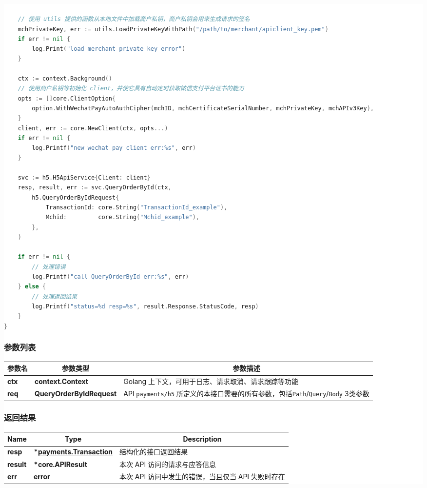 ```go

	// 使用 utils 提供的函数从本地文件中加载商户私钥，商户私钥会用来生成请求的签名
	mchPrivateKey, err := utils.LoadPrivateKeyWithPath("/path/to/merchant/apiclient_key.pem")
	if err != nil {
		log.Print("load merchant private key error")
	}

	ctx := context.Background()
	// 使用商户私钥等初始化 client，并使它具有自动定时获取微信支付平台证书的能力
	opts := []core.ClientOption{
		option.WithWechatPayAutoAuthCipher(mchID, mchCertificateSerialNumber, mchPrivateKey, mchAPIv3Key),
	}
	client, err := core.NewClient(ctx, opts...)
	if err != nil {
		log.Printf("new wechat pay client err:%s", err)
	}

	svc := h5.H5ApiService{Client: client}
	resp, result, err := svc.QueryOrderById(ctx,
		h5.QueryOrderByIdRequest{
			TransactionId: core.String("TransactionId_example"),
			Mchid:         core.String("Mchid_example"),
		},
	)

	if err != nil {
		// 处理错误
		log.Printf("call QueryOrderById err:%s", err)
	} else {
		// 处理返回结果
		log.Printf("status=%d resp=%s", result.Response.StatusCode, resp)
	}
}
```

### 参数列表
参数名 | 参数类型 | 参数描述
------------- | ------------- | -------------
**ctx** | **context.Context** | Golang 上下文，可用于日志、请求取消、请求跟踪等功能|
**req** | [**QueryOrderByIdRequest**](QueryOrderByIdRequest.md) | API `payments/h5` 所定义的本接口需要的所有参数，包括`Path`/`Query`/`Body` 3类参数|

### 返回结果
Name | Type | Description
------------- | ------------- | -------------
**resp** | \*[**payments.Transaction**](../Transaction.md) | 结构化的接口返回结果
**result** | **\*core.APIResult** | 本次 API 访问的请求与应答信息
**err** | **error** | 本次 API 访问中发生的错误，当且仅当 API 失败时存在
